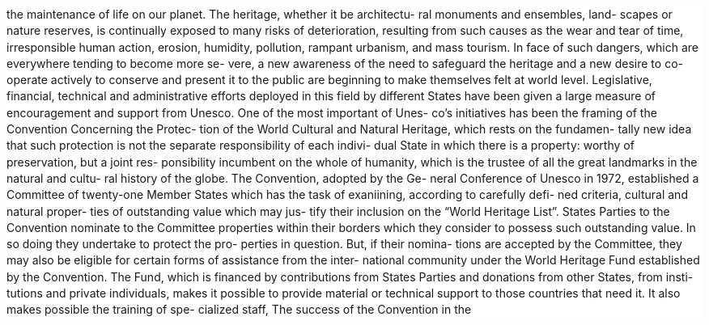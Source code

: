 the maintenance of life on our planet. 
The heritage, whether it be architectu- 
ral monuments and ensembles, land- 
scapes or nature reserves, is continually 
exposed to many risks of deterioration, 
resulting from such causes as the wear 
and tear of time, irresponsible human 
action, erosion, humidity, pollution, 
rampant urbanism, and mass tourism. 
In face of such dangers, which are 
everywhere tending to become more se- 
vere, a new awareness of the need to 
safeguard the heritage and a new desire 
to co-operate actively to conserve and 
present it to the public are beginning to 
make themselves felt at world level. 
Legislative, financial, technical and 
administrative efforts deployed in this 
field by different States have been given a 
large measure of encouragement and 
support from Unesco. 
One of the most important of Unes- 
co’s initiatives has been the framing of 
the Convention Concerning the Protec- 
tion of the World Cultural and Natural 
Heritage, which rests on the fundamen- 
tally new idea that such protection is not 
the separate responsibility of each indivi- 
dual State in which there is a property: 
worthy of preservation, but a joint res- 
ponsibility incumbent on the whole of 
humanity, which is the trustee of all the 
great landmarks in the natural and cultu- 
ral history of the globe. 
The Convention, adopted by the Ge- 
neral Conference of Unesco in 1972, 
established a Committee of twenty-one 
Member States which has the task of 
exaniining, according to carefully defi- 
ned criteria, cultural and natural proper- 
ties of outstanding value which may jus- 
tify their inclusion on the “World 
Heritage List”. 
States Parties to the Convention 
nominate to the Committee properties 
within their borders which they consider 
to possess such outstanding value. In so 
doing they undertake to protect the pro- 
perties in question. But, if their nomina- 
tions are accepted by the Committee, 
they may also be eligible for certain 
forms of assistance from the inter- 
national community under the World 
Heritage Fund established by the 
Convention. 
The Fund, which is financed by 
contributions from States Parties and 
donations from other States, from insti- 
tutions and private individuals, makes it 
possible to provide material or technical 
support to those countries that need it. It 
also makes possible the training of spe- 
cialized staff, 
The success of the Convention in the 